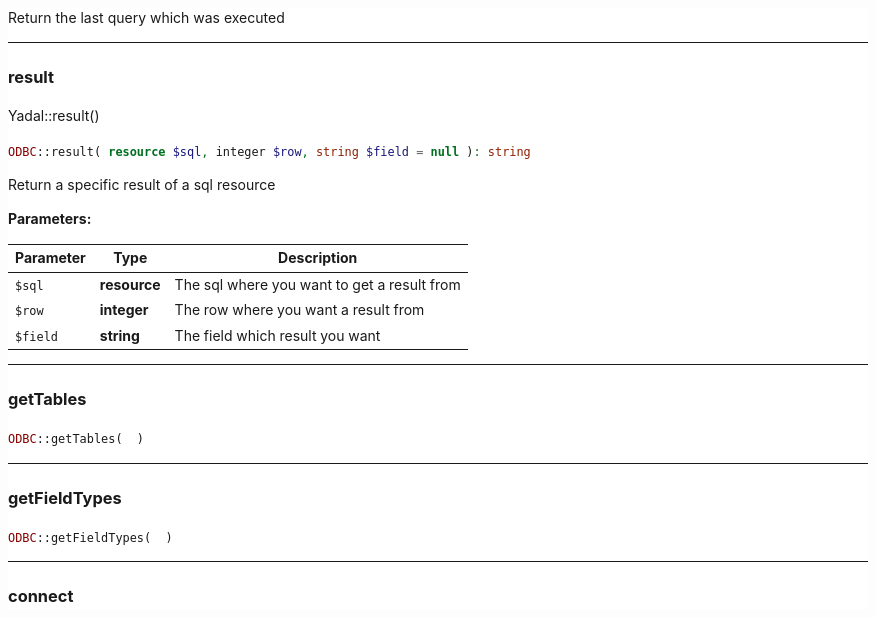 Return the last query which was executed





---

### result

Yadal::result()

```php
ODBC::result( resource $sql, integer $row, string $field = null ): string
```

Return a specific result of a sql resource


**Parameters:**

| Parameter | Type | Description |
|-----------|------|-------------|
| `$sql` | **resource** | The sql where you want to get a result from |
| `$row` | **integer** | The row where you want a result from |
| `$field` | **string** | The field which result you want |




---

### getTables



```php
ODBC::getTables(  )
```







---

### getFieldTypes



```php
ODBC::getFieldTypes(  )
```







---

### connect
